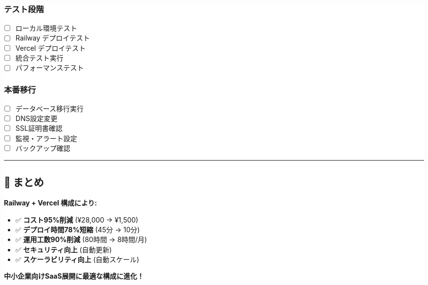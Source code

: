 ### **テスト段階**
- [ ] ローカル環境テスト
- [ ] Railway デプロイテスト
- [ ] Vercel デプロイテスト
- [ ] 統合テスト実行
- [ ] パフォーマンステスト

### **本番移行**
- [ ] データベース移行実行
- [ ] DNS設定変更
- [ ] SSL証明書確認
- [ ] 監視・アラート設定
- [ ] バックアップ確認

---

## 🎉 まとめ

**Railway + Vercel 構成により:**

- ✅ **コスト95%削減** (¥28,000 → ¥1,500)
- ✅ **デプロイ時間78%短縮** (45分 → 10分)
- ✅ **運用工数90%削減** (80時間 → 8時間/月)
- ✅ **セキュリティ向上** (自動更新)
- ✅ **スケーラビリティ向上** (自動スケール)

**中小企業向けSaaS展開に最適な構成に進化！**
